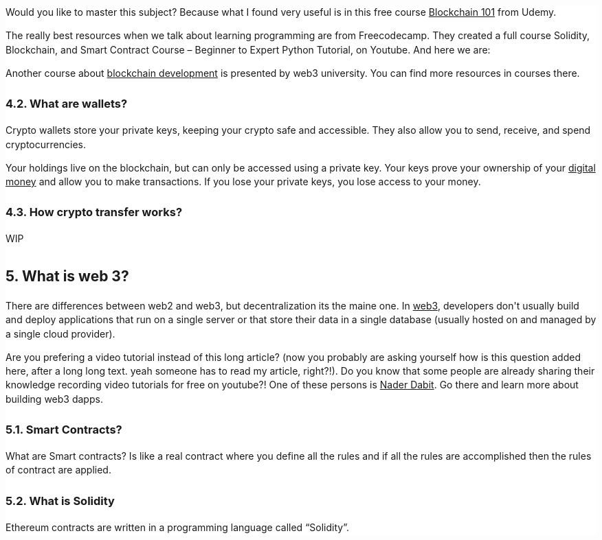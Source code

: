 Would you like to master this subject? Because what I found very useful is in this free course <a href="https://www.udemy.com/course/blockchain-theory-101/" target="_blank">Blockchain 101</a> from Udemy.

The really best resources when we talk about learning programming are from Freecodecamp. They created a full course Solidity, Blockchain, and Smart Contract Course – Beginner to Expert Python Tutorial, on Youtube. And here we are:

<iframe width="560" height="315" src="https://www.youtube-nocookie.com/embed/M576WGiDBdQ" title="YouTube video player" frameborder="0" allow="accelerometer; autoplay; clipboard-write; encrypted-media; gyroscope; picture-in-picture" allowfullscreen></iframe>

Another course about [blockchain development](https://www.web3.university/) is presented by web3 university. You can find more resources in courses there.

### 4.2. What are wallets?

Crypto wallets store your private keys, keeping your crypto safe and accessible. They also allow you to send, receive, and spend cryptocurrencies.

 Your holdings live on the blockchain, but can only be accessed using a private key. Your keys prove your ownership of your [digital money](https://www.coinbase.com/learn/crypto-basics/what-is-a-crypto-wallet) and allow you to make transactions. If you lose your private keys, you lose access to your money.

### 4.3. How crypto transfer works?

WIP

## 5. What is web 3?

There are differences between web2 and web3, but decentralization its the maine one. In [web3](https://www.freecodecamp.org/news/what-is-web3/), developers don't usually build and deploy applications that run on a single server or that store their data in a single database (usually hosted on and managed by a single cloud provider).

Are you prefering a video tutorial instead of this long article? (now you probably are asking yourself how is this question added here, after a long long text. yeah someone has to read my article, right?!). Do you know that some people are already sharing their knowledge recording video tutorials for free on youtube?! One of these persons is <a href="https://www.youtube.com/c/naderdabit" targer="_target">Nader Dabit</a>. Go there and learn more about building web3 dapps.

### 5.1. Smart Contracts?

What are Smart contracts? Is like a real contract where you define all the rules and if all the rules are accomplished then the rules of contract are applied.

<iframe width="560" height="315" src="https://www.youtube-nocookie.com/embed/pyaIppMhuic" title="YouTube video player" frameborder="0" allow="accelerometer; autoplay; clipboard-write; encrypted-media; gyroscope; picture-in-picture" allowfullscreen></iframe>

### 5.2. What is Solidity

Ethereum contracts are written in a programming language called “Solidity”.
